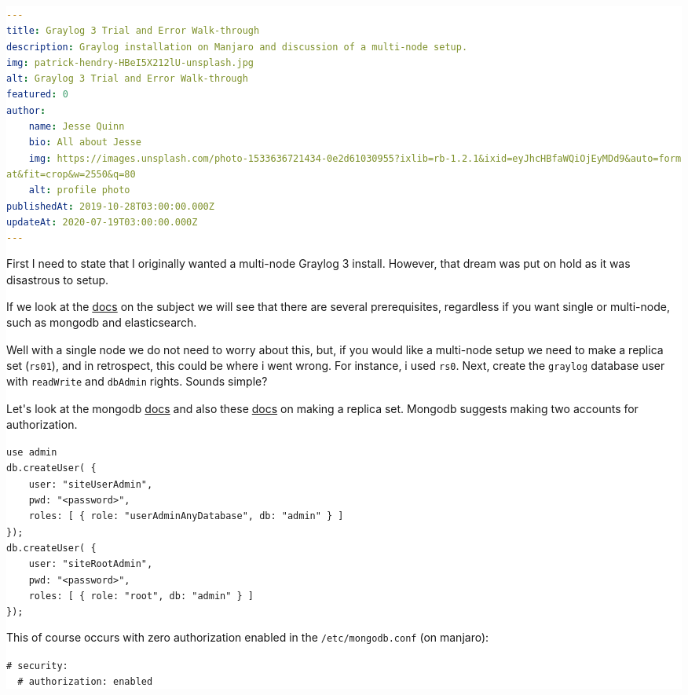```yaml
---
title: Graylog 3 Trial and Error Walk-through
description: Graylog installation on Manjaro and discussion of a multi-node setup.
img: patrick-hendry-HBeI5X212lU-unsplash.jpg
alt: Graylog 3 Trial and Error Walk-through
featured: 0
author: 
    name: Jesse Quinn
    bio: All about Jesse
    img: https://images.unsplash.com/photo-1533636721434-0e2d61030955?ixlib=rb-1.2.1&ixid=eyJhcHBfaWQiOjEyMDd9&auto=format&fit=crop&w=2550&q=80
    alt: profile photo
publishedAt: 2019-10-28T03:00:00.000Z
updateAt: 2020-07-19T03:00:00.000Z
---
```


First I need to state that I originally wanted a multi-node Graylog 3 install. However, that dream was put on hold as it was disastrous to setup. 

If we look at the [docs](http://docs.graylog.org/en/3.0/pages/configuration/multinode_setup.html) on the subject we will see that there are several prerequisites, regardless if you want single or multi-node, such as mongodb and elasticsearch.

Well with a single node we do not need to worry about this, but, if you would like a multi-node setup we need to make a replica set (```rs01```), and in retrospect, this could be where i went wrong. For instance, i used ```rs0```. Next, create the ```graylog``` database user with ```readWrite``` and ```dbAdmin``` rights. Sounds simple?

Let's look at the mongodb [docs](https://docs.mongodb.com/manual/tutorial/deploy-replica-set/) and also these [docs](https://docs.mongodb.com/v2.6/tutorial/deploy-replica-set-with-auth/) on making a replica set. Mongodb suggests making two accounts for authorization.

    use admin
    db.createUser( {
        user: "siteUserAdmin",
        pwd: "<password>",
        roles: [ { role: "userAdminAnyDatabase", db: "admin" } ]
    });
    db.createUser( {
        user: "siteRootAdmin",
        pwd: "<password>",
        roles: [ { role: "root", db: "admin" } ]
    });

This of course occurs with zero authorization enabled in the ```/etc/mongodb.conf``` (on manjaro):

    # security:
      # authorization: enabled
